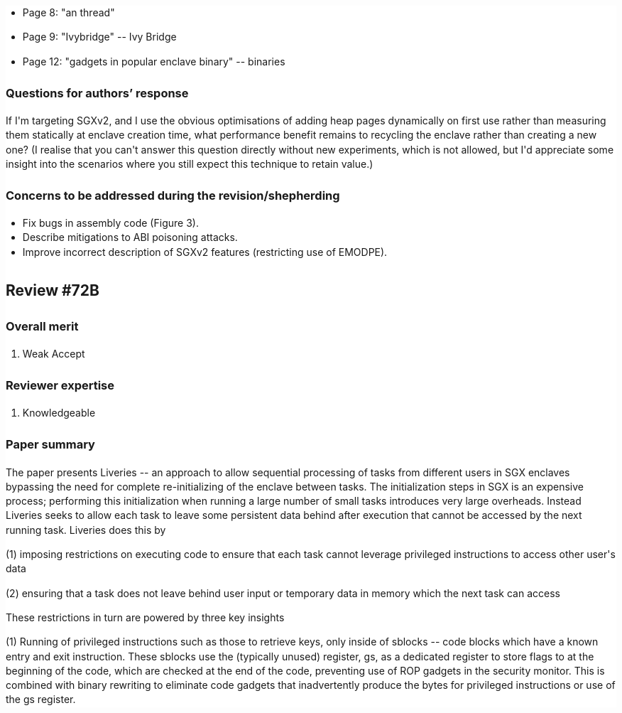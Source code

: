  * Page 8: "an thread"

 * Page 9: "Ivybridge" -- Ivy Bridge

 * Page 12: "gadgets in popular enclave binary" -- binaries

### Questions for authors’ response

If I'm targeting SGXv2, and I use the obvious optimisations of adding heap pages dynamically on first use rather than measuring them statically at enclave creation time, what performance benefit remains to recycling the enclave rather than creating a new one? (I realise that you can't answer this question directly without new experiments, which is not allowed, but I'd appreciate some insight into the scenarios where you still expect this technique to retain value.)

### Concerns to be addressed during the revision/shepherding

 * Fix bugs in assembly code (Figure 3).
 * Describe mitigations to ABI poisoning attacks.
 * Improve incorrect description of SGXv2 features (restricting use of EMODPE).

## Review #72B

### Overall merit

1. Weak Accept

### Reviewer expertise

1. Knowledgeable

### Paper summary

The paper presents Liveries -- an approach to allow sequential processing of tasks from different users in SGX enclaves bypassing the need for complete re-initializing of the enclave between tasks. The initialization steps in SGX is an expensive process; performing this initialization when running a large number of small tasks introduces very large overheads. Instead Liveries seeks to allow each task to leave some persistent data behind after execution that cannot be accessed by the next running task. Liveries does this by

(1) imposing restrictions on executing code to ensure that each task cannot leverage privileged instructions to access other user's data

(2) ensuring that a task does not leave behind user input or temporary data in memory which the next task can access

These restrictions in turn are powered by three key insights

(1) Running of privileged instructions such as those to retrieve keys, only inside of sblocks -- code blocks which have a known entry and exit instruction.
These sblocks use the (typically unused) register, gs, as a dedicated register to store flags to at the beginning of the code, which are checked at the end of the code, preventing use of ROP gadgets in the security monitor. This is combined with binary rewriting to eliminate code gadgets that inadvertently produce the bytes for privileged instructions or use of the gs register.
